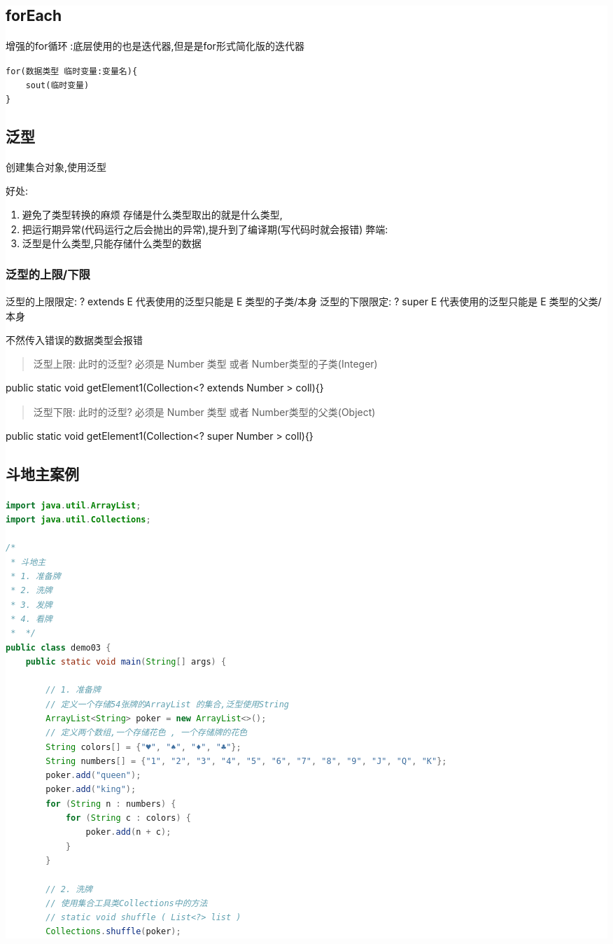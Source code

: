 ## forEach

增强的for循环 :底层使用的也是迭代器,但是是for形式简化版的迭代器
```text
for(数据类型 临时变量:变量名){
    sout(临时变量)
}
```

## 泛型
创建集合对象,使用泛型

好处:
1. 避免了类型转换的麻烦 存储是什么类型取出的就是什么类型,
2. 把运行期异常(代码运行之后会抛出的异常),提升到了编译期(写代码时就会报错)
弊端:
1. 泛型是什么类型,只能存储什么类型的数据

### 泛型的上限/下限
泛型的上限限定: ? extends E 代表使用的泛型只能是 E 类型的子类/本身
泛型的下限限定: ? super E 代表使用的泛型只能是 E 类型的父类/本身

不然传入错误的数据类型会报错

>泛型上限: 此时的泛型? 必须是 Number 类型 或者 Number类型的子类(Integer)

public static void getElement1(Collection<? extends Number > coll){}

>泛型下限: 此时的泛型? 必须是 Number 类型 或者 Number类型的父类(Object)

public static void getElement1(Collection<? super Number > coll){}

## 斗地主案例
```java
import java.util.ArrayList;
import java.util.Collections;

/*
 * 斗地主
 * 1. 准备牌
 * 2. 洗牌
 * 3. 发牌
 * 4. 看牌
 *  */
public class demo03 {
    public static void main(String[] args) {

        // 1. 准备牌
        // 定义一个存储54张牌的ArrayList 的集合,泛型使用String
        ArrayList<String> poker = new ArrayList<>();
        // 定义两个数组,一个存储花色 , 一个存储牌的花色
        String colors[] = {"♥", "♠", "♦", "♣"};
        String numbers[] = {"1", "2", "3", "4", "5", "6", "7", "8", "9", "J", "Q", "K"};
        poker.add("queen");
        poker.add("king");
        for (String n : numbers) {
            for (String c : colors) {
                poker.add(n + c);
            }
        }

        // 2. 洗牌
        // 使用集合工具类Collections中的方法
        // static void shuffle ( List<?> list )
        Collections.shuffle(poker);
```